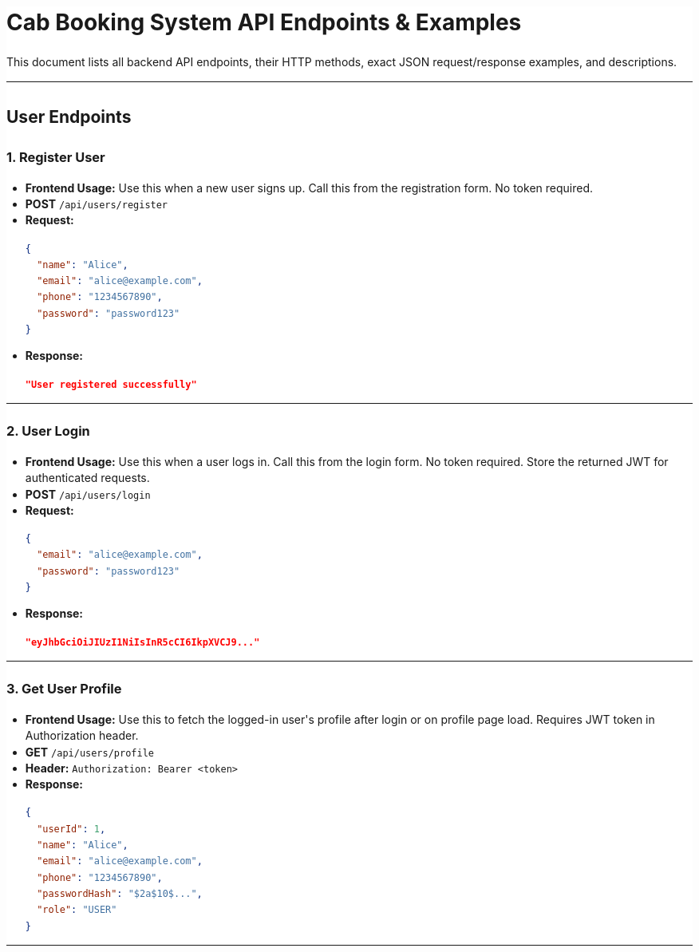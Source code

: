 # Cab Booking System API Endpoints & Examples

This document lists all backend API endpoints, their HTTP methods, exact JSON request/response examples, and descriptions.

---

## User Endpoints

### 1. Register User
- **Frontend Usage:** Use this when a new user signs up. Call this from the registration form. No token required.
- **POST** `/api/users/register`
- **Request:**
  ```json
  {
    "name": "Alice",
    "email": "alice@example.com",
    "phone": "1234567890",
    "password": "password123"
  }
  ```
- **Response:**
  ```json
  "User registered successfully"
  ```

---

### 2. User Login
- **Frontend Usage:** Use this when a user logs in. Call this from the login form. No token required. Store the returned JWT for authenticated requests.
- **POST** `/api/users/login`
- **Request:**
  ```json
  {
    "email": "alice@example.com",
    "password": "password123"
  }
  ```
- **Response:**
  ```json
  "eyJhbGciOiJIUzI1NiIsInR5cCI6IkpXVCJ9..."
  ```

---

### 3. Get User Profile
- **Frontend Usage:** Use this to fetch the logged-in user's profile after login or on profile page load. Requires JWT token in Authorization header.
- **GET** `/api/users/profile`
- **Header:** `Authorization: Bearer <token>`
- **Response:**
  ```json
  {
    "userId": 1,
    "name": "Alice",
    "email": "alice@example.com",
    "phone": "1234567890",
    "passwordHash": "$2a$10$...",
    "role": "USER"
  }
  ```

---